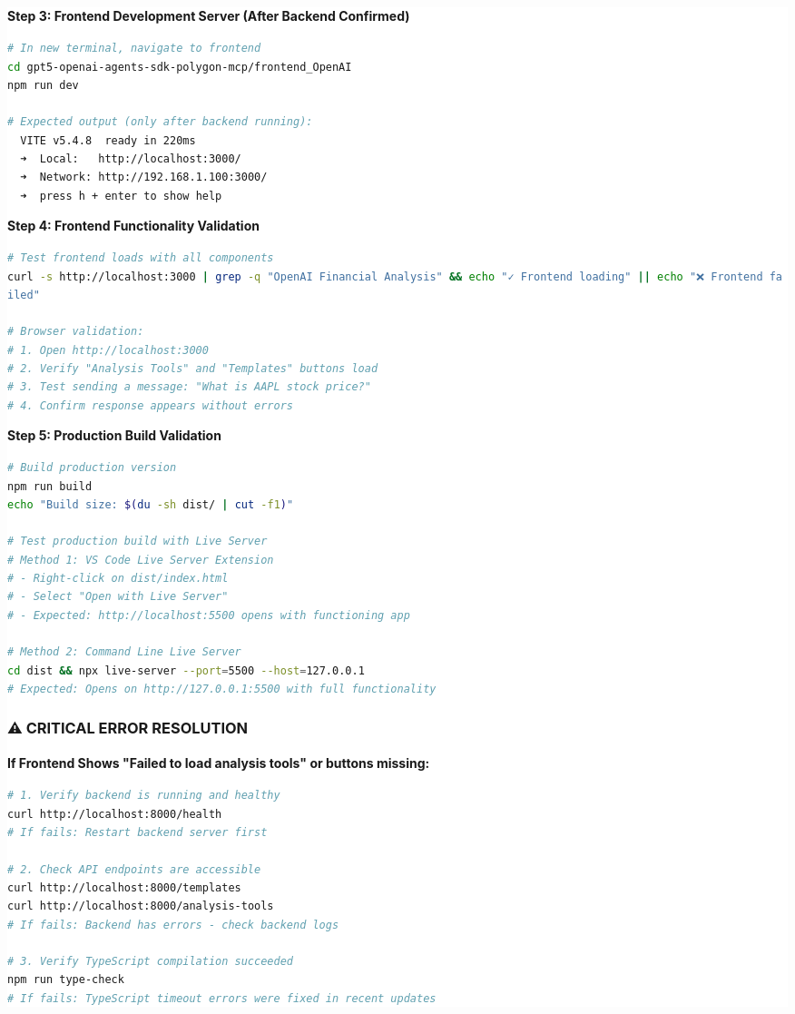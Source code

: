 **Step 3: Frontend Development Server (After Backend Confirmed)**
```bash
# In new terminal, navigate to frontend
cd gpt5-openai-agents-sdk-polygon-mcp/frontend_OpenAI
npm run dev

# Expected output (only after backend running):
  VITE v5.4.8  ready in 220ms
  ➜  Local:   http://localhost:3000/
  ➜  Network: http://192.168.1.100:3000/
  ➜  press h + enter to show help
```

**Step 4: Frontend Functionality Validation**
```bash
# Test frontend loads with all components
curl -s http://localhost:3000 | grep -q "OpenAI Financial Analysis" && echo "✓ Frontend loading" || echo "❌ Frontend failed"

# Browser validation:
# 1. Open http://localhost:3000
# 2. Verify "Analysis Tools" and "Templates" buttons load
# 3. Test sending a message: "What is AAPL stock price?"
# 4. Confirm response appears without errors
```

**Step 5: Production Build Validation**
```bash
# Build production version
npm run build
echo "Build size: $(du -sh dist/ | cut -f1)"

# Test production build with Live Server
# Method 1: VS Code Live Server Extension
# - Right-click on dist/index.html
# - Select "Open with Live Server"
# - Expected: http://localhost:5500 opens with functioning app

# Method 2: Command Line Live Server
cd dist && npx live-server --port=5500 --host=127.0.0.1
# Expected: Opens on http://127.0.0.1:5500 with full functionality
```

### ⚠️ CRITICAL ERROR RESOLUTION

**If Frontend Shows "Failed to load analysis tools" or buttons missing:**
```bash
# 1. Verify backend is running and healthy
curl http://localhost:8000/health
# If fails: Restart backend server first

# 2. Check API endpoints are accessible
curl http://localhost:8000/templates
curl http://localhost:8000/analysis-tools
# If fails: Backend has errors - check backend logs

# 3. Verify TypeScript compilation succeeded
npm run type-check
# If fails: TypeScript timeout errors were fixed in recent updates
```
